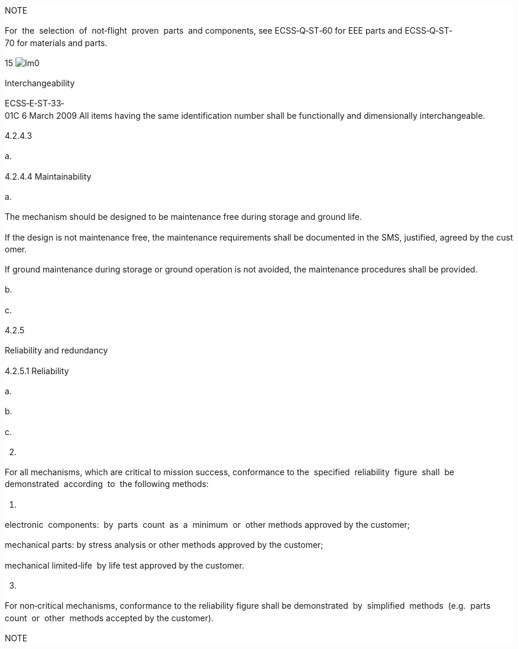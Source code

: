 NOTE 

For  the  selection  of  not‐flight  proven  parts  and components, see ECSS‐Q‐ST‐60 for EEE parts and ECSS‐Q‐ST‐70 for materials and parts. 

15 ![Im0](images/Im0)

Interchangeability

ECSS‐E‐ST‐33‐01C 6 March 2009 All items having the same identification number shall be functionally and dimensionally interchangeable. 

4.2.4.3

a.

4.2.4.4  Maintainability

a.

The mechanism should be designed to be maintenance free during storage and ground life. 

If the design is not maintenance free, the maintenance requirements shall be documented in the SMS, justified, agreed by the customer. 

If ground maintenance during storage or ground operation is not avoided, the maintenance procedures shall be provided. 

b.

c.

4.2.5

Reliability and redundancy

4.2.5.1  Reliability

a.

b.

c.

2.

For all mechanisms, which are critical to mission success, conformance to the  specified  reliability  figure  shall  be  demonstrated  according  to  the following methods: 

1.

electronic  components:  by  parts  count  as  a  minimum  or  other methods approved by the customer; 

mechanical parts: by stress analysis or other methods approved by the customer; 

mechanical limited‐life  by life test approved by the customer. 

3.

For non‐critical mechanisms, conformance to the reliability figure shall be demonstrated  by  simplified  methods  (e.g.  parts  count  or  other  methods accepted by the customer). 

NOTE 
